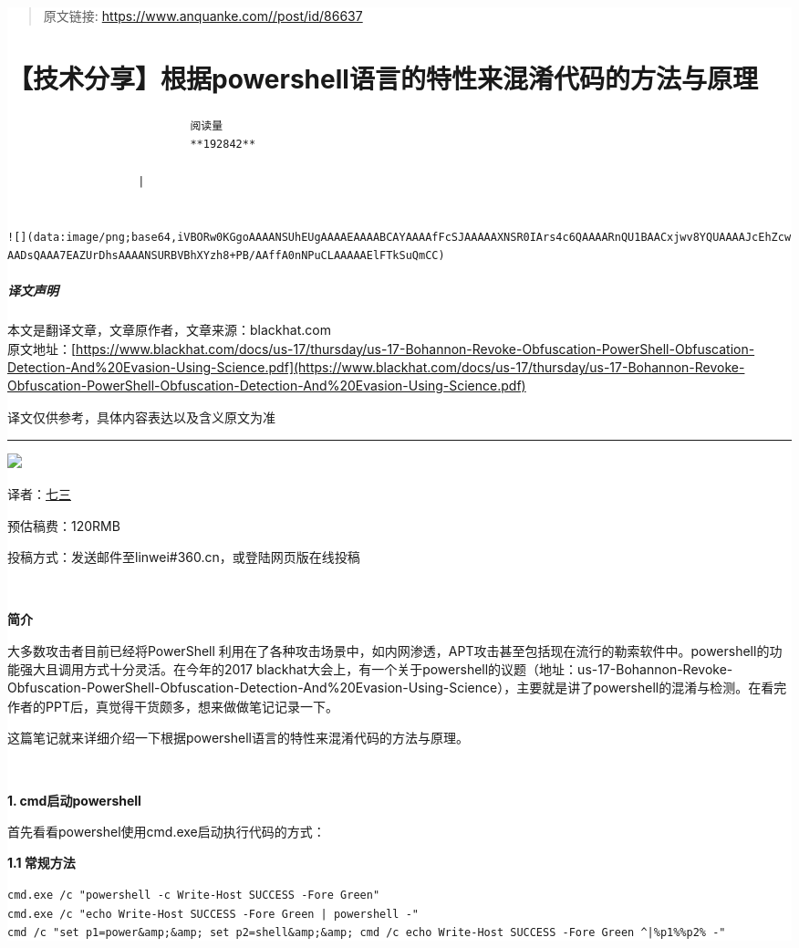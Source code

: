 > 原文链接: https://www.anquanke.com//post/id/86637 


# 【技术分享】根据powershell语言的特性来混淆代码的方法与原理


                                阅读量   
                                **192842**
                            
                        |
                        
                                                                                                                                    ![](data:image/png;base64,iVBORw0KGgoAAAANSUhEUgAAAAEAAAABCAYAAAAfFcSJAAAAAXNSR0IArs4c6QAAAARnQU1BAACxjwv8YQUAAAAJcEhZcwAADsQAAA7EAZUrDhsAAAANSURBVBhXYzh8+PB/AAffA0nNPuCLAAAAAElFTkSuQmCC)
                                                                                            



##### 译文声明

本文是翻译文章，文章原作者，文章来源：blackhat.com
                                <br>原文地址：[https://www.blackhat.com/docs/us-17/thursday/us-17-Bohannon-Revoke-Obfuscation-PowerShell-Obfuscation-Detection-And%20Evasion-Using-Science.pdf](https://www.blackhat.com/docs/us-17/thursday/us-17-Bohannon-Revoke-Obfuscation-PowerShell-Obfuscation-Detection-And%20Evasion-Using-Science.pdf)

译文仅供参考，具体内容表达以及含义原文为准

****

[![](https://p1.ssl.qhimg.com/t01f62042c7543dacb9.png)](http://p2.qhimg.com/t01136e71dcb6ed8569.png)

译者：[七三](http://bobao.360.cn/member/contribute?uid=1252619100)

预估稿费：120RMB

投稿方式：发送邮件至linwei#360.cn，或登陆网页版在线投稿

**<br>**

**简介**

大多数攻击者目前已经将PowerShell 利用在了各种攻击场景中，如内网渗透，APT攻击甚至包括现在流行的勒索软件中。powershell的功能强大且调用方式十分灵活。在今年的2017 blackhat大会上，有一个关于powershell的议题（地址：us-17-Bohannon-Revoke-Obfuscation-PowerShell-Obfuscation-Detection-And%20Evasion-Using-Science），主要就是讲了powershell的混淆与检测。在看完作者的PPT后，真觉得干货颇多，想来做做笔记记录一下。

这篇笔记就来详细介绍一下根据powershell语言的特性来混淆代码的方法与原理。

<br>

**1. cmd启动powershell**

首先看看powershel使用cmd.exe启动执行代码的方式：

**1.1 常规方法**



```
cmd.exe /c "powershell -c Write-Host SUCCESS -Fore Green"
cmd.exe /c "echo Write-Host SUCCESS -Fore Green | powershell -"
cmd /c "set p1=power&amp;&amp; set p2=shell&amp;&amp; cmd /c echo Write-Host SUCCESS -Fore Green ^|%p1%%p2% -"
```
